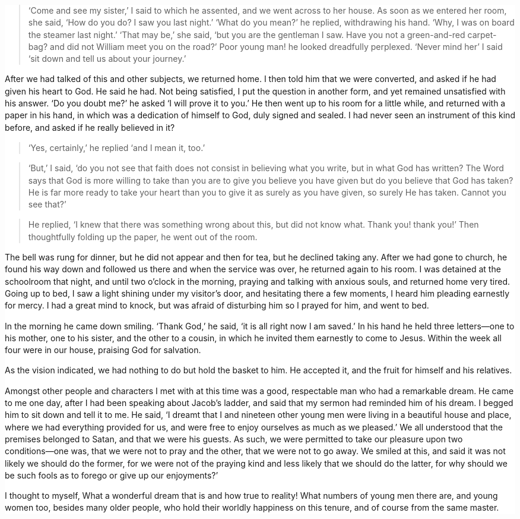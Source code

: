 >‘Come and see my sister,’ I said to which he assented, and we went across to her house. As soon as we entered her room, she said, ‘How do you do? I saw you last night.’ ‘What do you mean?’ he replied, withdrawing his hand. ‘Why, I was on board the steamer last night.’  ‘That may be,’ she said, ‘but you are the gentleman I saw. Have you not a green-and-red carpet-bag? and did not William meet you on the road?’ Poor young man! he looked dreadfully perplexed. ‘Never mind her’ I said ‘sit down and tell us about your journey.’

After we had talked of this and other subjects, we returned home. I then told him that we were converted, and asked if he had given his heart to God. He said he had. Not being satisfied, I put the question in another form, and yet remained unsatisfied with his answer. ‘Do you doubt me?’ he asked ‘I will prove it to you.’ He then went up to his room for a little while, and returned with a paper in his hand, in which was a dedication of himself to God, duly signed and sealed. I had never seen an instrument of this kind before, and asked if he really believed in it?

>‘Yes, certainly,’ he replied ‘and I mean it, too.’

>‘But,’ I said, ‘do you not see that faith does not consist in believing what you write, but in what God has written? The Word says that God is more willing to take than you are to give you believe you have given but do you believe that God has taken? He is far more ready to take your heart than you to give it as surely as you have given, so surely He has taken. Cannot you see that?’

>He replied, ‘I knew that there was something wrong about this, but did not know what. Thank you! thank you!’ Then thoughtfully folding up the paper, he went out of the room.

The bell was rung for dinner, but he did not appear and then for tea, but he declined taking any. After we had gone to church, he found his way down and followed us there and when the service was over, he returned again to his room. I was detained at the schoolroom that night, and until two o’clock in the morning, praying and talking with anxious souls, and returned home very tired. Going up to bed, I saw a light shining under my visitor’s door, and hesitating there a few moments, I heard him pleading earnestly for mercy. I had a great mind to knock, but was afraid of disturbing him so I prayed for him, and went to bed.

In the morning he came down smiling. ‘Thank God,’ he said, ‘it is all right now I am saved.’ In his hand he held three letters―one to his mother, one to his sister, and the other to a cousin, in which he invited them earnestly to come to Jesus. Within the week all four were in our house, praising God for salvation.

As the vision indicated, we had nothing to do but hold the basket to him. He accepted it, and the fruit for himself and his relatives.


Amongst other people and characters I met with at this time was a good, respectable man who had a remarkable dream. He came to me one day, after I had been speaking about Jacob’s ladder, and said that my sermon had reminded him of his dream. I begged him to sit down and tell it to me. He said, ‘I dreamt that I and nineteen other young men were living in a beautiful house and place, where we had everything provided for us, and were free to enjoy ourselves as much as we pleased.’ We all understood that the premises belonged to Satan, and that we were his guests. As such, we were permitted to take our pleasure upon two conditions―one was, that we were not to pray and the other, that we were not to go away. We smiled at this, and said it was not likely we should do the former, for we were not of the praying kind and less likely that we should do the latter, for why should we be such fools as to forego or give up our enjoyments?’

I thought to myself, What a wonderful dream that is and how true to reality! What numbers of young men there are, and young women too, besides many older people, who hold their worldly happiness on this tenure, and of course from the same master.
